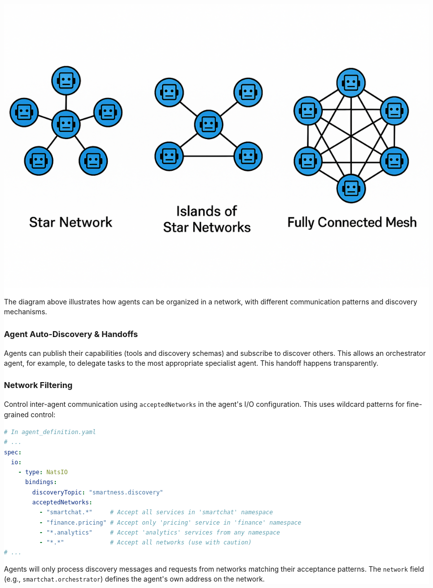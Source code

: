![Agent Network Topology](assets/network01.png)

The diagram above illustrates how agents can be organized in a network, with different communication patterns and discovery mechanisms.


### Agent Auto-Discovery & Handoffs
Agents can publish their capabilities (tools and discovery schemas) and subscribe to discover others. This allows an orchestrator agent, for example, to delegate tasks to the most appropriate specialist agent. This handoff happens transparently.

### Network Filtering
Control inter-agent communication using `acceptedNetworks` in the agent's I/O configuration. This uses wildcard patterns for fine-grained control:

```yaml
# In agent_definition.yaml
# ...
spec:
  io:
    - type: NatsIO
      bindings:
        discoveryTopic: "smartness.discovery"
        acceptedNetworks:
          - "smartchat.*"     # Accept all services in 'smartchat' namespace
          - "finance.pricing" # Accept only 'pricing' service in 'finance' namespace
          - "*.analytics"     # Accept 'analytics' services from any namespace
          - "*.*"             # Accept all networks (use with caution)
# ...
```
Agents will only process discovery messages and requests from networks matching their acceptance patterns. The `network` field (e.g., `smartchat.orchestrator`) defines the agent's own address on the network.
